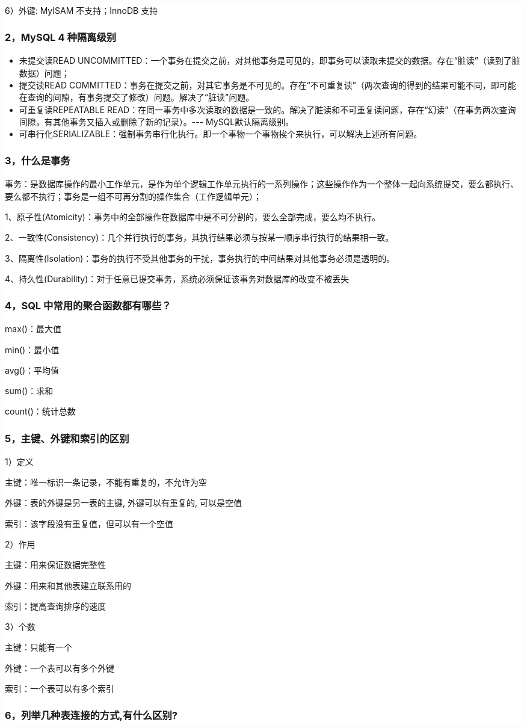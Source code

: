 6）外键: MyISAM 不支持；InnoDB 支持

### 2，MySQL 4 种隔离级别

- 未提交读READ UNCOMMITTED：一个事务在提交之前，对其他事务是可见的，即事务可以读取未提交的数据。存在“脏读”（读到了脏数据）问题；
- 提交读READ COMMITTED：事务在提交之前，对其它事务是不可见的。存在“不可重复读”（两次查询的得到的结果可能不同，即可能在查询的间隙，有事务提交了修改）问题。解决了“脏读”问题。
- 可重复读REPEATABLE READ：在同一事务中多次读取的数据是一致的。解决了脏读和不可重复读问题，存在“幻读”（在事务两次查询间隙，有其他事务又插入或删除了新的记录）。--- MySQL默认隔离级别。
- 可串行化SERIALIZABLE：强制事务串行化执行。即一个事物一个事物挨个来执行，可以解决上述所有问题。

### 3，什么是事务

事务：是数据库操作的最小工作单元，是作为单个逻辑工作单元执行的一系列操作；这些操作作为一个整体一起向系统提交，要么都执行、要么都不执行；事务是一组不可再分割的操作集合（工作逻辑单元）；

1、原子性(Atomicity)：事务中的全部操作在数据库中是不可分割的，要么全部完成，要么均不执行。

2、一致性(Consistency)：几个并行执行的事务，其执行结果必须与按某一顺序串行执行的结果相一致。

3、隔离性(Isolation)：事务的执行不受其他事务的干扰，事务执行的中间结果对其他事务必须是透明的。

4、持久性(Durability)：对于任意已提交事务，系统必须保证该事务对数据库的改变不被丢失

### 4，SQL 中常用的聚合函数都有哪些？

max()：最大值

min()：最小值

avg()：平均值

sum()：求和

count()：统计总数

### 5，主键、外键和索引的区别

1）定义

主键：唯一标识一条记录，不能有重复的，不允许为空

外键：表的外键是另一表的主键, 外键可以有重复的, 可以是空值

索引：该字段没有重复值，但可以有一个空值

2）作用

主键：用来保证数据完整性

外键：用来和其他表建立联系用的

索引：提高查询排序的速度

3）个数

主键：只能有一个

外键：一个表可以有多个外键

索引：一个表可以有多个索引

### 6，**列举几种表连接的方式,有什么区别?** 
